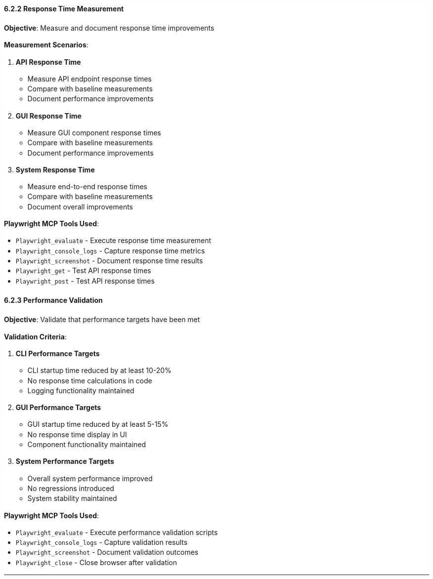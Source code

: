 #### **6.2.2 Response Time Measurement**

**Objective**: Measure and document response time improvements

**Measurement Scenarios**:

1. **API Response Time**
   - Measure API endpoint response times
   - Compare with baseline measurements
   - Document performance improvements

2. **GUI Response Time**
   - Measure GUI component response times
   - Compare with baseline measurements
   - Document performance improvements

3. **System Response Time**
   - Measure end-to-end response times
   - Compare with baseline measurements
   - Document overall improvements

**Playwright MCP Tools Used**:

- `Playwright_evaluate` - Execute response time measurement
- `Playwright_console_logs` - Capture response time metrics
- `Playwright_screenshot` - Document response time results
- `Playwright_get` - Test API response times
- `Playwright_post` - Test API response times

#### **6.2.3 Performance Validation**

**Objective**: Validate that performance targets have been met

**Validation Criteria**:

1. **CLI Performance Targets**
   - CLI startup time reduced by at least 10-20%
   - No response time calculations in code
   - Logging functionality maintained

2. **GUI Performance Targets**
   - GUI startup time reduced by at least 5-15%
   - No response time display in UI
   - Component functionality maintained

3. **System Performance Targets**
   - Overall system performance improved
   - No regressions introduced
   - System stability maintained

**Playwright MCP Tools Used**:

- `Playwright_evaluate` - Execute performance validation scripts
- `Playwright_console_logs` - Capture validation results
- `Playwright_screenshot` - Document validation outcomes
- `Playwright_close` - Close browser after validation

---